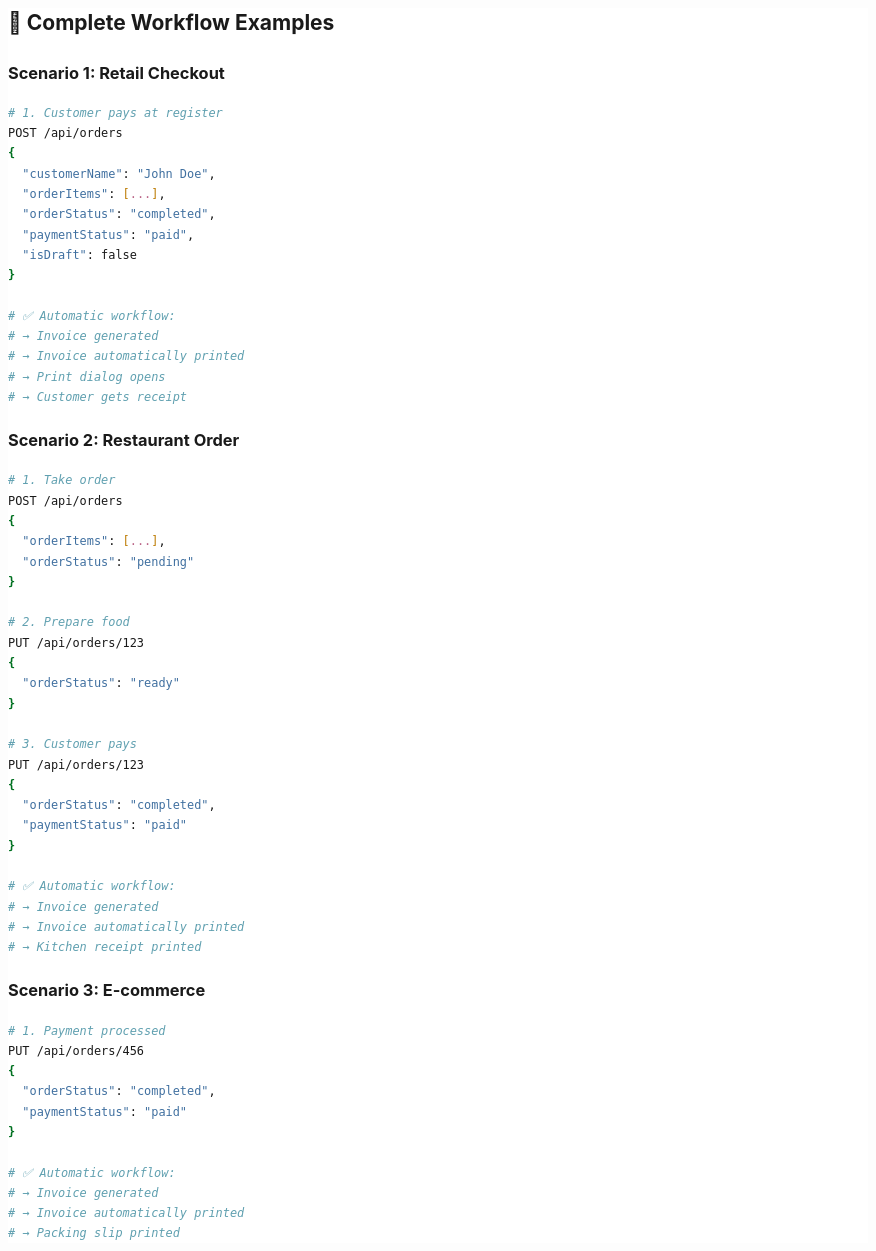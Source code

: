 ## 🚀 **Complete Workflow Examples**

### **Scenario 1: Retail Checkout**
```bash
# 1. Customer pays at register
POST /api/orders
{
  "customerName": "John Doe",
  "orderItems": [...],
  "orderStatus": "completed",
  "paymentStatus": "paid",
  "isDraft": false
}

# ✅ Automatic workflow:
# → Invoice generated
# → Invoice automatically printed
# → Print dialog opens
# → Customer gets receipt
```

### **Scenario 2: Restaurant Order**
```bash
# 1. Take order
POST /api/orders
{
  "orderItems": [...],
  "orderStatus": "pending"
}

# 2. Prepare food
PUT /api/orders/123
{
  "orderStatus": "ready"
}

# 3. Customer pays
PUT /api/orders/123
{
  "orderStatus": "completed",
  "paymentStatus": "paid"
}

# ✅ Automatic workflow:
# → Invoice generated
# → Invoice automatically printed
# → Kitchen receipt printed
```

### **Scenario 3: E-commerce**
```bash
# 1. Payment processed
PUT /api/orders/456
{
  "orderStatus": "completed",
  "paymentStatus": "paid"
}

# ✅ Automatic workflow:
# → Invoice generated
# → Invoice automatically printed
# → Packing slip printed
```